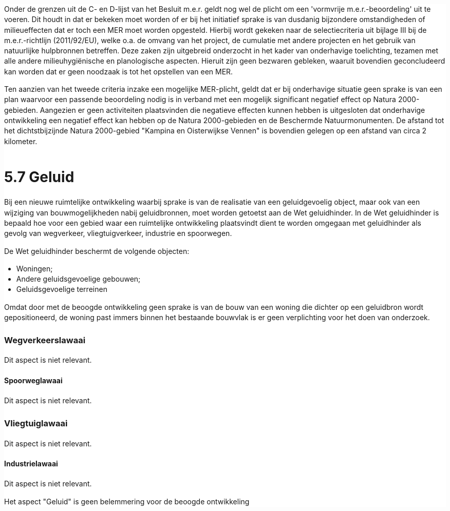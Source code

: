Onder de grenzen uit de C- en D-lijst van het Besluit m.e.r. geldt nog wel de plicht om een 'vormvrije m.e.r.-beoordeling' uit te voeren. Dit houdt in dat er bekeken moet worden of er bij het initiatief sprake is van dusdanig bijzondere omstandigheden of milieueffecten dat er toch een MER moet worden opgesteld. Hierbij wordt gekeken naar de selectiecriteria uit bijlage III bij de m.e.r.-richtlijn (2011/92/EU), welke o.a. de omvang van het project, de cumulatie met andere projecten en het gebruik van natuurlijke hulpbronnen betreffen. Deze zaken zijn uitgebreid onderzocht in het kader van onderhavige toelichting, tezamen met alle andere milieuhygiënische en planologische aspecten. Hieruit zijn geen bezwaren gebleken, waaruit bovendien geconcludeerd kan worden dat er geen noodzaak is tot het opstellen van een MER.

Ten aanzien van het tweede criteria inzake een mogelijke MER-plicht, geldt dat er bij onderhavige situatie geen sprake is van een plan waarvoor een passende beoordeling nodig is in verband met een mogelijk significant negatief effect op Natura 2000-gebieden. Aangezien er geen activiteiten plaatsvinden die negatieve effecten kunnen hebben is uitgesloten dat onderhavige ontwikkeling een negatief effect kan hebben op de Natura 2000-gebieden en de Beschermde Natuurmonumenten. De afstand tot het dichtstbijzijnde Natura 2000-gebied "Kampina en Oisterwijkse Vennen" is bovendien gelegen op een afstand van circa 2 kilometer.

# **5.7 Geluid**

Bij een nieuwe ruimtelijke ontwikkeling waarbij sprake is van de realisatie van een geluidgevoelig object, maar ook van een wijziging van bouwmogelijkheden nabij geluidbronnen, moet worden getoetst aan de Wet geluidhinder. In de Wet geluidhinder is bepaald hoe voor een gebied waar een ruimtelijke ontwikkeling plaatsvindt dient te worden omgegaan met geluidhinder als gevolg van wegverkeer, vliegtuigverkeer, industrie en spoorwegen.

De Wet geluidhinder beschermt de volgende objecten:

- Woningen;
- Andere geluidsgevoelige gebouwen;
- Geluidsgevoelige terreinen

Omdat door met de beoogde ontwikkeling geen sprake is van de bouw van een woning die dichter op een geluidbron wordt gepositioneerd, de woning past immers binnen het bestaande bouwvlak is er geen verplichting voor het doen van onderzoek.

### **Wegverkeerslawaai**

Dit aspect is niet relevant.

#### **Spoorweglawaai**

Dit aspect is niet relevant.

### **Vliegtuiglawaai**

Dit aspect is niet relevant.

#### **Industrielawaai**

Dit aspect is niet relevant.

Het aspect "Geluid" is geen belemmering voor de beoogde ontwikkeling
